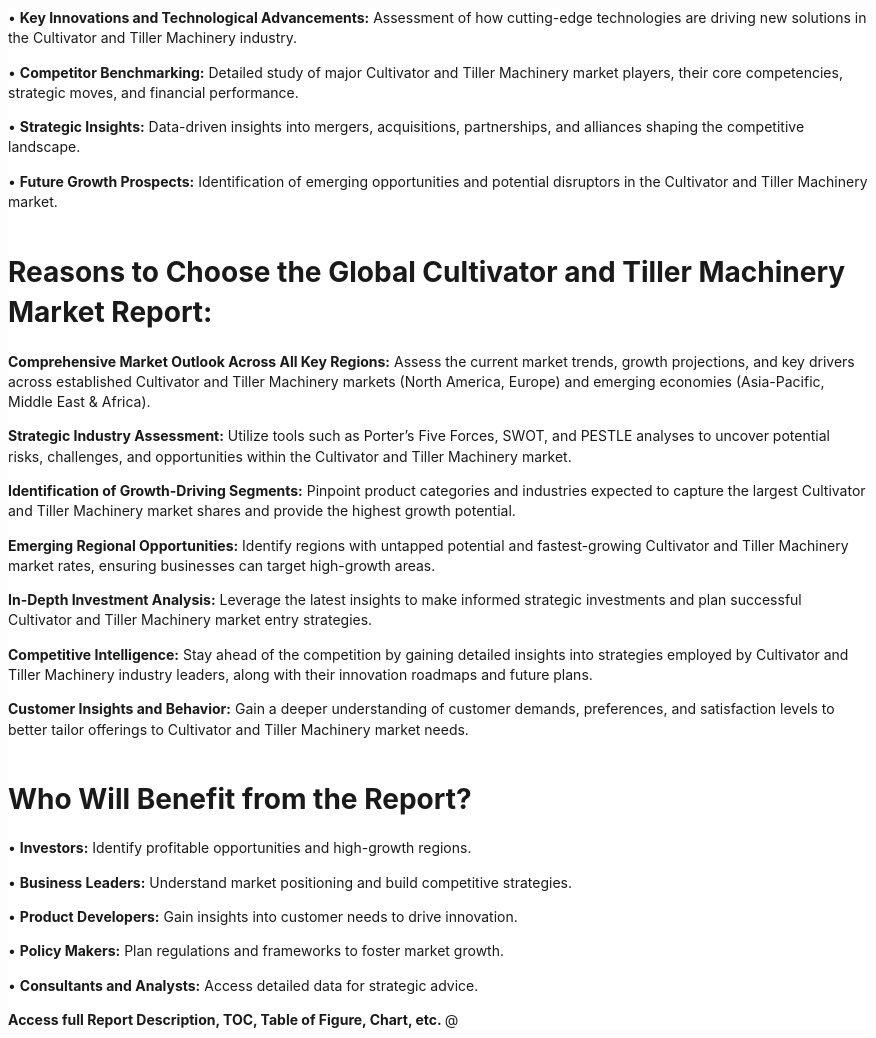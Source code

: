 • <strong>Key Innovations and Technological Advancements:</strong> Assessment of how cutting-edge technologies are driving new solutions in the Cultivator and Tiller Machinery industry.

• <strong>Competitor Benchmarking:</strong> Detailed study of major Cultivator and Tiller Machinery market players, their core competencies, strategic moves, and financial performance.

• <strong>Strategic Insights:</strong> Data-driven insights into mergers, acquisitions, partnerships, and alliances shaping the competitive landscape.

• <strong>Future Growth Prospects:</strong> Identification of emerging opportunities and potential disruptors in the Cultivator and Tiller Machinery market.

# <strong>Reasons to Choose the Global Cultivator and Tiller Machinery Market Report:</strong>

<strong>Comprehensive Market Outlook Across All Key Regions:</strong>
Assess the current market trends, growth projections, and key drivers across established Cultivator and Tiller Machinery markets (North America, Europe) and emerging economies (Asia-Pacific, Middle East & Africa).

<strong>Strategic Industry Assessment:</strong>
Utilize tools such as Porter’s Five Forces, SWOT, and PESTLE analyses to uncover potential risks, challenges, and opportunities within the Cultivator and Tiller Machinery market.

<strong>Identification of Growth-Driving Segments:</strong>
Pinpoint product categories and industries expected to capture the largest Cultivator and Tiller Machinery market shares and provide the highest growth potential.

<strong>Emerging Regional Opportunities:</strong>
Identify regions with untapped potential and fastest-growing Cultivator and Tiller Machinery market rates, ensuring businesses can target high-growth areas.

<strong>In-Depth Investment Analysis:</strong>
Leverage the latest insights to make informed strategic investments and plan successful Cultivator and Tiller Machinery market entry strategies.

<strong>Competitive Intelligence:</strong>
Stay ahead of the competition by gaining detailed insights into strategies employed by Cultivator and Tiller Machinery industry leaders, along with their innovation roadmaps and future plans.

<strong>Customer Insights and Behavior:</strong>
Gain a deeper understanding of customer demands, preferences, and satisfaction levels to better tailor offerings to Cultivator and Tiller Machinery market needs.

# <strong>Who Will Benefit from the Report?</strong>

• <strong>Investors:</strong> Identify profitable opportunities and high-growth regions.

• <strong>Business Leaders:</strong> Understand market positioning and build competitive strategies.

• <strong>Product Developers:</strong> Gain insights into customer needs to drive innovation.

• <strong>Policy Makers:</strong> Plan regulations and frameworks to foster market growth.

• <strong>Consultants and Analysts:</strong> Access detailed data for strategic advice.
</ul>
<strong>Access full Report Description, TOC, Table of Figure, Chart, etc. </strong>@  <a href= style=color:#0000ff;></a></font>
